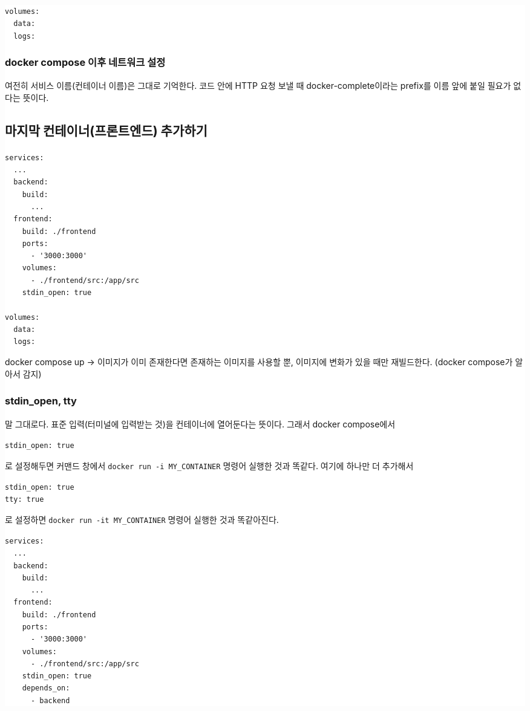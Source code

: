 ```
volumes:
  data:
  logs:
```

### docker compose 이후 네트워크 설정

여전히 서비스 이름(컨테이너 이름)은 그대로 기억한다.
코드 안에 HTTP 요청 보낼 때 docker-complete이라는 prefix를 이름 앞에 붙일 필요가 없다는 뜻이다.


## 마지막 컨테이너(프론트엔드) 추가하기

```
services: 
  ...
  backend:
    build:
      ...
  frontend:
    build: ./frontend
    ports: 
      - '3000:3000'
    volumes: 
	  - ./frontend/src:/app/src
	stdin_open: true
	
volumes:
  data:
  logs:
```

docker compose up -> 이미지가 이미 존재한다면 존재하는 이미지를 사용할 뿐, 이미지에 변화가 있을 때만 재빌드한다. (docker compose가 알아서 감지)

### stdin_open, tty
말 그대로다. 표준 입력(터미널에 입력받는 것)을 컨테이너에 열어둔다는 뜻이다. 
그래서 docker compose에서

```
stdin_open: true
```

로 설정해두면 커맨드 창에서 `docker run -i MY_CONTAINER` 명령어 실행한 것과 똑같다.
여기에 하나만 더 추가해서 

```
stdin_open: true
tty: true
```

로 설정하면 `docker run -it MY_CONTAINER` 명령어 실행한 것과 똑같아진다.

```
services: 
  ...
  backend:
    build:
      ...
  frontend:
    build: ./frontend
    ports: 
      - '3000:3000'
    volumes: 
	  - ./frontend/src:/app/src
	stdin_open: true
	depends_on:
	  - backend
```